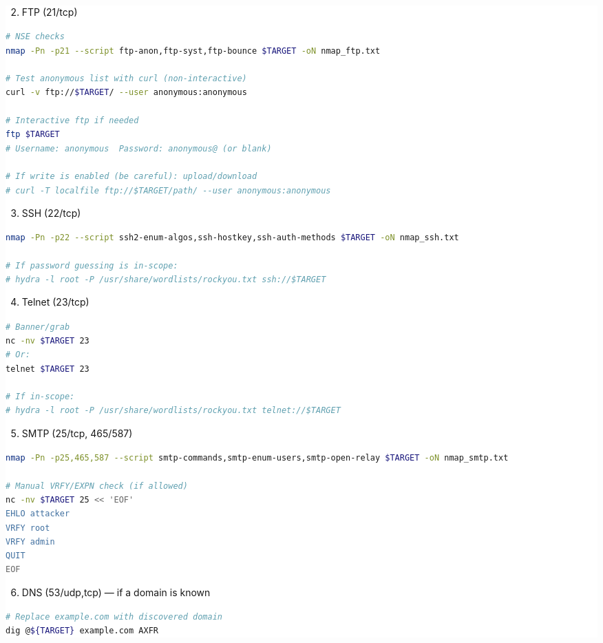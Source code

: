 2) FTP (21/tcp)
```bash
# NSE checks
nmap -Pn -p21 --script ftp-anon,ftp-syst,ftp-bounce $TARGET -oN nmap_ftp.txt

# Test anonymous list with curl (non-interactive)
curl -v ftp://$TARGET/ --user anonymous:anonymous

# Interactive ftp if needed
ftp $TARGET
# Username: anonymous  Password: anonymous@ (or blank)

# If write is enabled (be careful): upload/download
# curl -T localfile ftp://$TARGET/path/ --user anonymous:anonymous
```

3) SSH (22/tcp)
```bash
nmap -Pn -p22 --script ssh2-enum-algos,ssh-hostkey,ssh-auth-methods $TARGET -oN nmap_ssh.txt

# If password guessing is in-scope:
# hydra -l root -P /usr/share/wordlists/rockyou.txt ssh://$TARGET
```

4) Telnet (23/tcp)
```bash
# Banner/grab
nc -nv $TARGET 23
# Or:
telnet $TARGET 23

# If in-scope:
# hydra -l root -P /usr/share/wordlists/rockyou.txt telnet://$TARGET
```

5) SMTP (25/tcp, 465/587)
```bash
nmap -Pn -p25,465,587 --script smtp-commands,smtp-enum-users,smtp-open-relay $TARGET -oN nmap_smtp.txt

# Manual VRFY/EXPN check (if allowed)
nc -nv $TARGET 25 << 'EOF'
EHLO attacker
VRFY root
VRFY admin
QUIT
EOF
```

6) DNS (53/udp,tcp) — if a domain is known
```bash
# Replace example.com with discovered domain
dig @${TARGET} example.com AXFR
```
